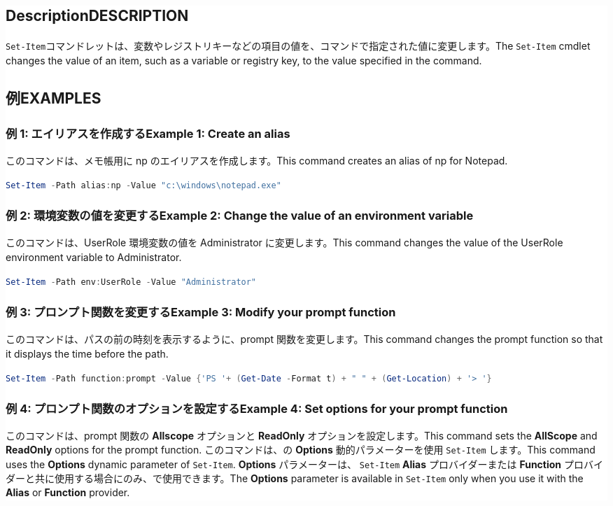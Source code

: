 ## <span data-ttu-id="d6ac6-108">Description</span><span class="sxs-lookup"><span data-stu-id="d6ac6-108">DESCRIPTION</span></span>

<span data-ttu-id="d6ac6-109">`Set-Item`コマンドレットは、変数やレジストリキーなどの項目の値を、コマンドで指定された値に変更します。</span><span class="sxs-lookup"><span data-stu-id="d6ac6-109">The `Set-Item` cmdlet changes the value of an item, such as a variable or registry key, to the value specified in the command.</span></span>

## <span data-ttu-id="d6ac6-110">例</span><span class="sxs-lookup"><span data-stu-id="d6ac6-110">EXAMPLES</span></span>

### <span data-ttu-id="d6ac6-111">例 1: エイリアスを作成する</span><span class="sxs-lookup"><span data-stu-id="d6ac6-111">Example 1: Create an alias</span></span>

<span data-ttu-id="d6ac6-112">このコマンドは、メモ帳用に np のエイリアスを作成します。</span><span class="sxs-lookup"><span data-stu-id="d6ac6-112">This command creates an alias of np for Notepad.</span></span>

```powershell
Set-Item -Path alias:np -Value "c:\windows\notepad.exe"
```

### <span data-ttu-id="d6ac6-113">例 2: 環境変数の値を変更する</span><span class="sxs-lookup"><span data-stu-id="d6ac6-113">Example 2: Change the value of an environment variable</span></span>

<span data-ttu-id="d6ac6-114">このコマンドは、UserRole 環境変数の値を Administrator に変更します。</span><span class="sxs-lookup"><span data-stu-id="d6ac6-114">This command changes the value of the UserRole environment variable to Administrator.</span></span>

```powershell
Set-Item -Path env:UserRole -Value "Administrator"
```

### <span data-ttu-id="d6ac6-115">例 3: プロンプト関数を変更する</span><span class="sxs-lookup"><span data-stu-id="d6ac6-115">Example 3: Modify your prompt function</span></span>

<span data-ttu-id="d6ac6-116">このコマンドは、パスの前の時刻を表示するように、prompt 関数を変更します。</span><span class="sxs-lookup"><span data-stu-id="d6ac6-116">This command changes the prompt function so that it displays the time before the path.</span></span>

```powershell
Set-Item -Path function:prompt -Value {'PS '+ (Get-Date -Format t) + " " + (Get-Location) + '> '}
```

### <span data-ttu-id="d6ac6-117">例 4: プロンプト関数のオプションを設定する</span><span class="sxs-lookup"><span data-stu-id="d6ac6-117">Example 4: Set options for your prompt function</span></span>

<span data-ttu-id="d6ac6-118">このコマンドは、prompt 関数の **Allscope** オプションと **ReadOnly** オプションを設定します。</span><span class="sxs-lookup"><span data-stu-id="d6ac6-118">This command sets the **AllScope** and **ReadOnly** options for the prompt function.</span></span>
<span data-ttu-id="d6ac6-119">このコマンドは、の **Options** 動的パラメーターを使用 `Set-Item` します。</span><span class="sxs-lookup"><span data-stu-id="d6ac6-119">This command uses the **Options** dynamic parameter of `Set-Item`.</span></span>
<span data-ttu-id="d6ac6-120">**Options** パラメーターは、 `Set-Item` **Alias** プロバイダーまたは **Function** プロバイダーと共に使用する場合にのみ、で使用できます。</span><span class="sxs-lookup"><span data-stu-id="d6ac6-120">The **Options** parameter is available in `Set-Item` only when you use it with the **Alias** or **Function** provider.</span></span>
